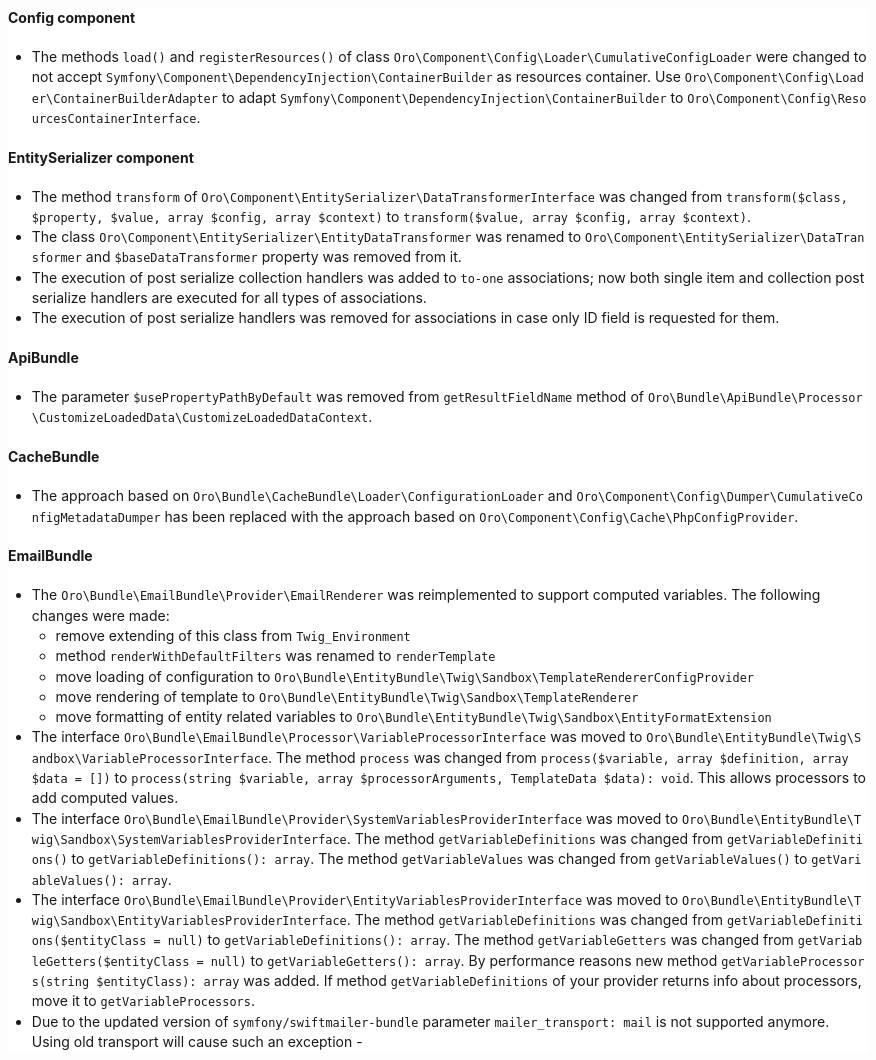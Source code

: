 #### Config component
* The methods `load()` and `registerResources()` of class `Oro\Component\Config\Loader\CumulativeConfigLoader`
  were changed to not accept `Symfony\Component\DependencyInjection\ContainerBuilder` as resources container.
  Use `Oro\Component\Config\Loader\ContainerBuilderAdapter` to adapt
  `Symfony\Component\DependencyInjection\ContainerBuilder` to `Oro\Component\Config\ResourcesContainerInterface`.

#### EntitySerializer component
* The method `transform` of `Oro\Component\EntitySerializer\DataTransformerInterface` was changed
  from `transform($class, $property, $value, array $config, array $context)`
  to `transform($value, array $config, array $context)`.
* The class `Oro\Component\EntitySerializer\EntityDataTransformer` was renamed to `Oro\Component\EntitySerializer\DataTransformer`
  and `$baseDataTransformer` property was removed from it.
* The execution of post serialize collection handlers was added to `to-one` associations; now both
  single item and collection post serialize handlers are executed for all types of associations.
* The execution of post serialize handlers was removed for associations in case only ID field is requested for them.

#### ApiBundle
* The parameter `$usePropertyPathByDefault` was removed from `getResultFieldName` method of `Oro\Bundle\ApiBundle\Processor\CustomizeLoadedData\CustomizeLoadedDataContext`.

#### CacheBundle
* The approach based on `Oro\Bundle\CacheBundle\Loader\ConfigurationLoader` and `Oro\Component\Config\Dumper\CumulativeConfigMetadataDumper` has been replaced with the approach based on `Oro\Component\Config\Cache\PhpConfigProvider`.

#### EmailBundle
* The `Oro\Bundle\EmailBundle\Provider\EmailRenderer` was reimplemented to support computed variables.
  The following changes were made:
    - remove extending of this class from `Twig_Environment`
    - method `renderWithDefaultFilters` was renamed to `renderTemplate`
    - move loading of configuration to `Oro\Bundle\EntityBundle\Twig\Sandbox\TemplateRendererConfigProvider`
    - move rendering of template to `Oro\Bundle\EntityBundle\Twig\Sandbox\TemplateRenderer`
    - move formatting of entity related variables to `Oro\Bundle\EntityBundle\Twig\Sandbox\EntityFormatExtension`
* The interface `Oro\Bundle\EmailBundle\Processor\VariableProcessorInterface` was moved to
  `Oro\Bundle\EntityBundle\Twig\Sandbox\VariableProcessorInterface`.
  The method `process` was changed from `process($variable, array $definition, array $data = [])`
  to `process(string $variable, array $processorArguments, TemplateData $data): void`.
  This allows processors to add computed values.
* The interface `Oro\Bundle\EmailBundle\Provider\SystemVariablesProviderInterface` was moved to
  `Oro\Bundle\EntityBundle\Twig\Sandbox\SystemVariablesProviderInterface`.
  The method `getVariableDefinitions` was changed from `getVariableDefinitions()` to `getVariableDefinitions(): array`.
  The method `getVariableValues` was changed from `getVariableValues()` to `getVariableValues(): array`.
* The interface `Oro\Bundle\EmailBundle\Provider\EntityVariablesProviderInterface` was moved to
  `Oro\Bundle\EntityBundle\Twig\Sandbox\EntityVariablesProviderInterface`.
  The method `getVariableDefinitions` was changed from `getVariableDefinitions($entityClass = null)`
  to `getVariableDefinitions(): array`.
  The method `getVariableGetters` was changed from `getVariableGetters($entityClass = null)`
  to `getVariableGetters(): array`.
  By performance reasons new method `getVariableProcessors(string $entityClass): array` was added.
  If method `getVariableDefinitions` of your provider returns info about processors, move it to `getVariableProcessors`.
* Due to the updated version of `symfony/swiftmailer-bundle` parameter `mailer_transport: mail` is not supported anymore. Using old transport will cause such an exception -